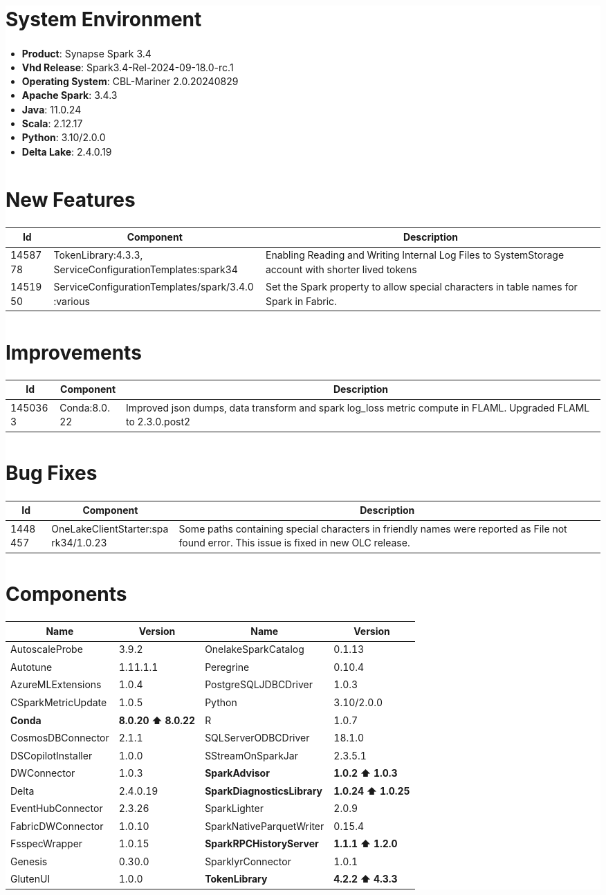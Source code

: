 # System Environment
*   **Product**: Synapse Spark 3.4
*   **Vhd Release**: Spark3.4-Rel-2024-09-18.0-rc.1
*   **Operating System**: CBL-Mariner 2.0.20240829
*   **Apache Spark**: 3.4.3
*   **Java**: 11.0.24
*   **Scala**: 2.12.17
*   **Python**: 3.10/2.0.0
*   **Delta Lake**: 2.4.0.19

# New Features
|Id|Component|Description|
|-----|-----|-----|
|1458778|TokenLibrary:4.3.3, ServiceConfigurationTemplates:spark34|Enabling Reading and Writing Internal Log Files to SystemStorage account with shorter lived tokens|
|1451950|ServiceConfigurationTemplates/spark/3.4.0:various|Set the Spark property to allow special characters in table names for Spark in Fabric.|


# Improvements
|Id|Component|Description|
|-----|-----|-----|
|1450363|Conda:8.0.22|Improved json dumps, data transform and spark log_loss metric compute in FLAML. Upgraded FLAML to 2.3.0.post2|


# Bug Fixes
|Id|Component|Description|
|-----|-----|-----|
|1448457|OneLakeClientStarter:spark34/1.0.23|Some paths containing special characters in friendly names were reported as File not found error. This issue is fixed in new OLC release.|


# Components
|Name|Version|Name|Version|
|-----|-----|-----|-----|
|AutoscaleProbe|3.9.2|OnelakeSparkCatalog|0.1.13|
|Autotune|1.11.1.1|Peregrine|0.10.4|
|AzureMLExtensions|1.0.4|PostgreSQLJDBCDriver|1.0.3|
|CSparkMetricUpdate|1.0.5|Python|3.10/2.0.0|
|**Conda**|**8.0.20 ⬆️ 8.0.22**|R|1.0.7|
|CosmosDBConnector|2.1.1|SQLServerODBCDriver|18.1.0|
|DSCopilotInstaller|1.0.0|SStreamOnSparkJar|2.3.5.1|
|DWConnector|1.0.3|**SparkAdvisor**|**1.0.2 ⬆️ 1.0.3**|
|Delta|2.4.0.19|**SparkDiagnosticsLibrary**|**1.0.24 ⬆️ 1.0.25**|
|EventHubConnector|2.3.26|SparkLighter|2.0.9|
|FabricDWConnector|1.0.10|SparkNativeParquetWriter|0.15.4|
|FsspecWrapper|1.0.15|**SparkRPCHistoryServer**|**1.1.1 ⬆️ 1.2.0**|
|Genesis|0.30.0|SparklyrConnector|1.0.1|
|GlutenUI|1.0.0|**TokenLibrary**|**4.2.2 ⬆️ 4.3.3**|